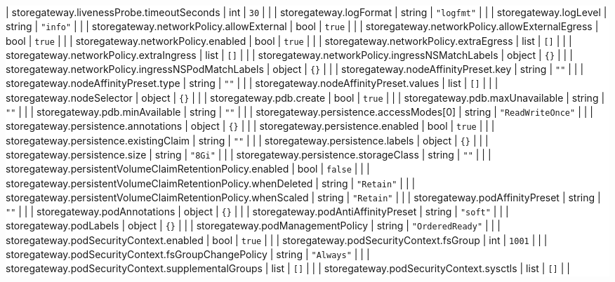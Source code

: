 | storegateway.livenessProbe.timeoutSeconds | int | `30` |  |
| storegateway.logFormat | string | `"logfmt"` |  |
| storegateway.logLevel | string | `"info"` |  |
| storegateway.networkPolicy.allowExternal | bool | `true` |  |
| storegateway.networkPolicy.allowExternalEgress | bool | `true` |  |
| storegateway.networkPolicy.enabled | bool | `true` |  |
| storegateway.networkPolicy.extraEgress | list | `[]` |  |
| storegateway.networkPolicy.extraIngress | list | `[]` |  |
| storegateway.networkPolicy.ingressNSMatchLabels | object | `{}` |  |
| storegateway.networkPolicy.ingressNSPodMatchLabels | object | `{}` |  |
| storegateway.nodeAffinityPreset.key | string | `""` |  |
| storegateway.nodeAffinityPreset.type | string | `""` |  |
| storegateway.nodeAffinityPreset.values | list | `[]` |  |
| storegateway.nodeSelector | object | `{}` |  |
| storegateway.pdb.create | bool | `true` |  |
| storegateway.pdb.maxUnavailable | string | `""` |  |
| storegateway.pdb.minAvailable | string | `""` |  |
| storegateway.persistence.accessModes[0] | string | `"ReadWriteOnce"` |  |
| storegateway.persistence.annotations | object | `{}` |  |
| storegateway.persistence.enabled | bool | `true` |  |
| storegateway.persistence.existingClaim | string | `""` |  |
| storegateway.persistence.labels | object | `{}` |  |
| storegateway.persistence.size | string | `"8Gi"` |  |
| storegateway.persistence.storageClass | string | `""` |  |
| storegateway.persistentVolumeClaimRetentionPolicy.enabled | bool | `false` |  |
| storegateway.persistentVolumeClaimRetentionPolicy.whenDeleted | string | `"Retain"` |  |
| storegateway.persistentVolumeClaimRetentionPolicy.whenScaled | string | `"Retain"` |  |
| storegateway.podAffinityPreset | string | `""` |  |
| storegateway.podAnnotations | object | `{}` |  |
| storegateway.podAntiAffinityPreset | string | `"soft"` |  |
| storegateway.podLabels | object | `{}` |  |
| storegateway.podManagementPolicy | string | `"OrderedReady"` |  |
| storegateway.podSecurityContext.enabled | bool | `true` |  |
| storegateway.podSecurityContext.fsGroup | int | `1001` |  |
| storegateway.podSecurityContext.fsGroupChangePolicy | string | `"Always"` |  |
| storegateway.podSecurityContext.supplementalGroups | list | `[]` |  |
| storegateway.podSecurityContext.sysctls | list | `[]` |  |